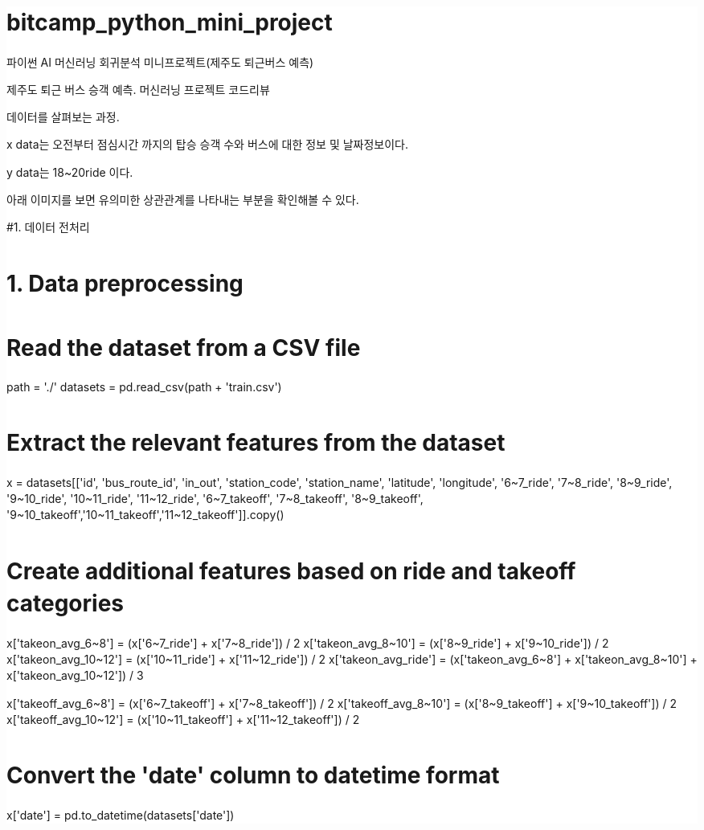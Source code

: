 # bitcamp_python_mini_project
파이썬 AI 머신러닝 회귀분석 미니프로젝트(제주도 퇴근버스 예측)





제주도 퇴근 버스 승객 예측. 머신러닝 프로젝트 코드리뷰




데이터를 살펴보는 과정.



x data는 오전부터 점심시간 까지의 탑승 승객 수와 버스에 대한 정보 및 날짜정보이다.

y data는 18~20ride 이다.



아래 이미지를 보면 유의미한 상관관계를 나타내는 부분을 확인해볼 수 있다.


#1. 데이터 전처리



# 1. Data preprocessing
# Read the dataset from a CSV file
path = './'
datasets = pd.read_csv(path + 'train.csv')

# Extract the relevant features from the dataset
x = datasets[['id', 'bus_route_id', 'in_out', 'station_code', 'station_name',
              'latitude', 'longitude', '6~7_ride', '7~8_ride', '8~9_ride',
              '9~10_ride', '10~11_ride', '11~12_ride', '6~7_takeoff', '7~8_takeoff',
              '8~9_takeoff', '9~10_takeoff','10~11_takeoff','11~12_takeoff']].copy()

# Create additional features based on ride and takeoff categories
x['takeon_avg_6~8'] = (x['6~7_ride'] + x['7~8_ride']) / 2
x['takeon_avg_8~10'] = (x['8~9_ride'] + x['9~10_ride']) / 2
x['takeon_avg_10~12'] = (x['10~11_ride'] + x['11~12_ride']) / 2
x['takeon_avg_ride'] = (x['takeon_avg_6~8'] + x['takeon_avg_8~10'] + x['takeon_avg_10~12']) / 3

x['takeoff_avg_6~8'] = (x['6~7_takeoff'] + x['7~8_takeoff']) / 2
x['takeoff_avg_8~10'] = (x['8~9_takeoff'] + x['9~10_takeoff']) / 2
x['takeoff_avg_10~12'] = (x['10~11_takeoff'] + x['11~12_takeoff']) / 2

# Convert the 'date' column to datetime format
x['date'] = pd.to_datetime(datasets['date']) 
